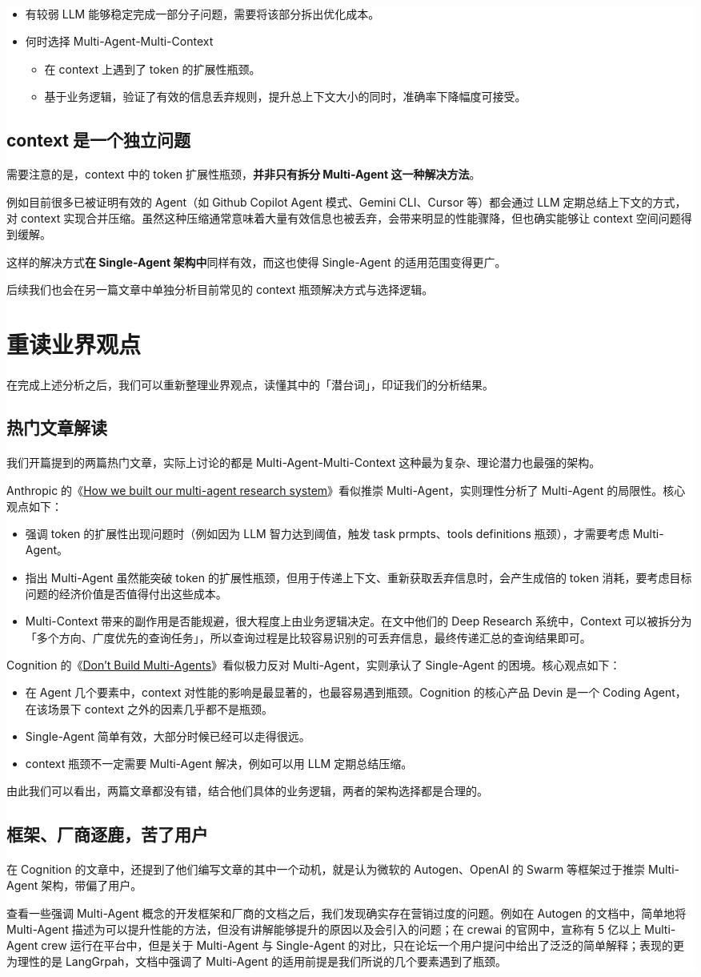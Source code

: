   - 有较弱 LLM 能够稳定完成一部分子问题，需要将该部分拆出优化成本。

- 何时选择 Multi-Agent-Multi-Context

  - 在 context 上遇到了 token 的扩展性瓶颈。

  - 基于业务逻辑，验证了有效的信息丢弃规则，提升总上下文大小的同时，准确率下降幅度可接受。

## **context 是一个独立问题**

需要注意的是，context 中的 token 扩展性瓶颈，**并非只有拆分 Multi-Agent 这一种解决方法**。

例如目前很多已被证明有效的 Agent（如 Github Copilot Agent 模式、Gemini CLI、Cursor 等）都会通过 LLM 定期总结上下文的方式，对 context 实现合并压缩。虽然这种压缩通常意味着大量有效信息也被丢弃，会带来明显的性能骤降，但也确实能够让 context 空间问题得到缓解。

这样的解决方式**在 Single-Agent 架构中**同样有效，而这也使得 Single-Agent 的适用范围变得更广。

后续我们也会在另一篇文章中单独分析目前常见的 context 瓶颈解决方式与选择逻辑。

# 重读业界观点

在完成上述分析之后，我们可以重新整理业界观点，读懂其中的「潜台词」，印证我们的分析结果。

## **热门文章解读**

我们开篇提到的两篇热门文章，实际上讨论的都是 Multi-Agent-Multi-Context 这种最为复杂、理论潜力也最强的架构。

Anthropic 的《[How we built our multi-agent research system](https://www.anthropic.com/engineering/built-multi-agent-research-system)》看似推崇 Multi-Agent，实则理性分析了 Multi-Agent 的局限性。核心观点如下：

- 强调 token 的扩展性出现问题时（例如因为 LLM 智力达到阈值，触发 task prmpts、tools definitions 瓶颈），才需要考虑 Multi-Agent。

- 指出 Multi-Agent 虽然能突破 token 的扩展性瓶颈，但用于传递上下文、重新获取丢弃信息时，会产生成倍的 token 消耗，要考虑目标问题的经济价值是否值得付出这些成本。

- Multi-Context 带来的副作用是否能规避，很大程度上由业务逻辑决定。在文中他们的 Deep Research 系统中，Context 可以被拆分为「多个方向、广度优先的查询任务」，所以查询过程是比较容易识别的可丢弃信息，最终传递汇总的查询结果即可。

Cognition 的《[Don’t Build Multi-Agents](https://cognition.ai/blog/dont-build-multi-agents)》看似极力反对 Multi-Agent，实则承认了 Single-Agent 的困境。核心观点如下：

- 在 Agent 几个要素中，context 对性能的影响是最显著的，也最容易遇到瓶颈。Cognition 的核心产品 Devin 是一个 Coding Agent，在该场景下 context 之外的因素几乎都不是瓶颈。

- Single-Agent 简单有效，大部分时候已经可以走得很远。

- context 瓶颈不一定需要 Multi-Agent 解决，例如可以用 LLM 定期总结压缩。

由此我们可以看出，两篇文章都没有错，结合他们具体的业务逻辑，两者的架构选择都是合理的。

## **框架、厂商逐鹿，苦了用户**

在 Cognition 的文章中，还提到了他们编写文章的其中一个动机，就是认为微软的 Autogen、OpenAI 的 Swarm 等框架过于推崇 Multi-Agent 架构，带偏了用户。

查看一些强调 Multi-Agent 概念的开发框架和厂商的文档之后，我们发现确实存在营销过度的问题。例如在 Autogen 的文档中，简单地将 Multi-Agent 描述为可以提升性能的方法，但没有讲解能够提升的原因以及会引入的问题；在 crewai 的官网中，宣称有 5 亿以上 Multi-Agent crew 运行在平台中，但是关于 Multi-Agent 与 Single-Agent 的对比，只在论坛一个用户提问中给出了泛泛的简单解释；表现的更为理性的是 LangGrpah，文档中强调了 Multi-Agent 的适用前提是我们所说的几个要素遇到了瓶颈。
